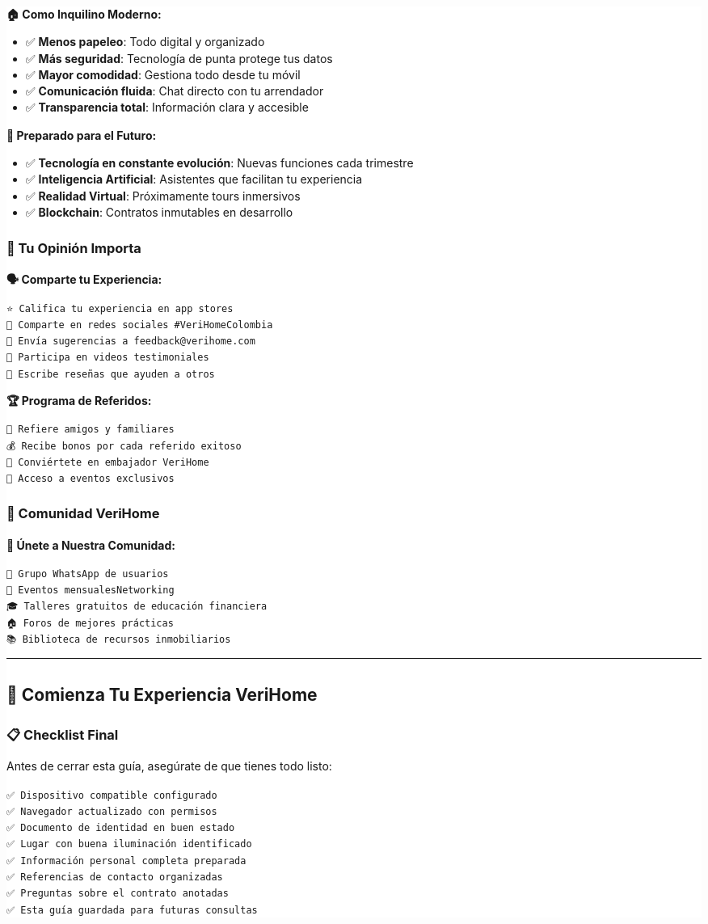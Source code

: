 **🏠 Como Inquilino Moderno:**
- ✅ **Menos papeleo**: Todo digital y organizado
- ✅ **Más seguridad**: Tecnología de punta protege tus datos
- ✅ **Mayor comodidad**: Gestiona todo desde tu móvil
- ✅ **Comunicación fluida**: Chat directo con tu arrendador
- ✅ **Transparencia total**: Información clara y accesible

**🚀 Preparado para el Futuro:**
- ✅ **Tecnología en constante evolución**: Nuevas funciones cada trimestre
- ✅ **Inteligencia Artificial**: Asistentes que facilitan tu experiencia
- ✅ **Realidad Virtual**: Próximamente tours inmersivos
- ✅ **Blockchain**: Contratos inmutables en desarrollo

### 💫 Tu Opinión Importa

**🗣️ Comparte tu Experiencia:**
```
⭐ Califica tu experiencia en app stores
💬 Comparte en redes sociales #VeriHomeColombia
📧 Envía sugerencias a feedback@verihome.com
🎥 Participa en videos testimoniales
📝 Escribe reseñas que ayuden a otros
```

**🏆 Programa de Referidos:**
```
🎁 Refiere amigos y familiares
💰 Recibe bonos por cada referido exitoso
🏅 Conviértete en embajador VeriHome
🎉 Acceso a eventos exclusivos
```

### 🤝 Comunidad VeriHome

**👥 Únete a Nuestra Comunidad:**
```
📱 Grupo WhatsApp de usuarios
👥 Eventos mensualesNetworking
🎓 Talleres gratuitos de educación financiera
🏠 Foros de mejores prácticas
📚 Biblioteca de recursos inmobiliarios
```

---

## 🚀 Comienza Tu Experiencia VeriHome

### 📋 Checklist Final

Antes de cerrar esta guía, asegúrate de que tienes todo listo:

```
✅ Dispositivo compatible configurado
✅ Navegador actualizado con permisos
✅ Documento de identidad en buen estado
✅ Lugar con buena iluminación identificado
✅ Información personal completa preparada
✅ Referencias de contacto organizadas
✅ Preguntas sobre el contrato anotadas
✅ Esta guía guardada para futuras consultas
```
